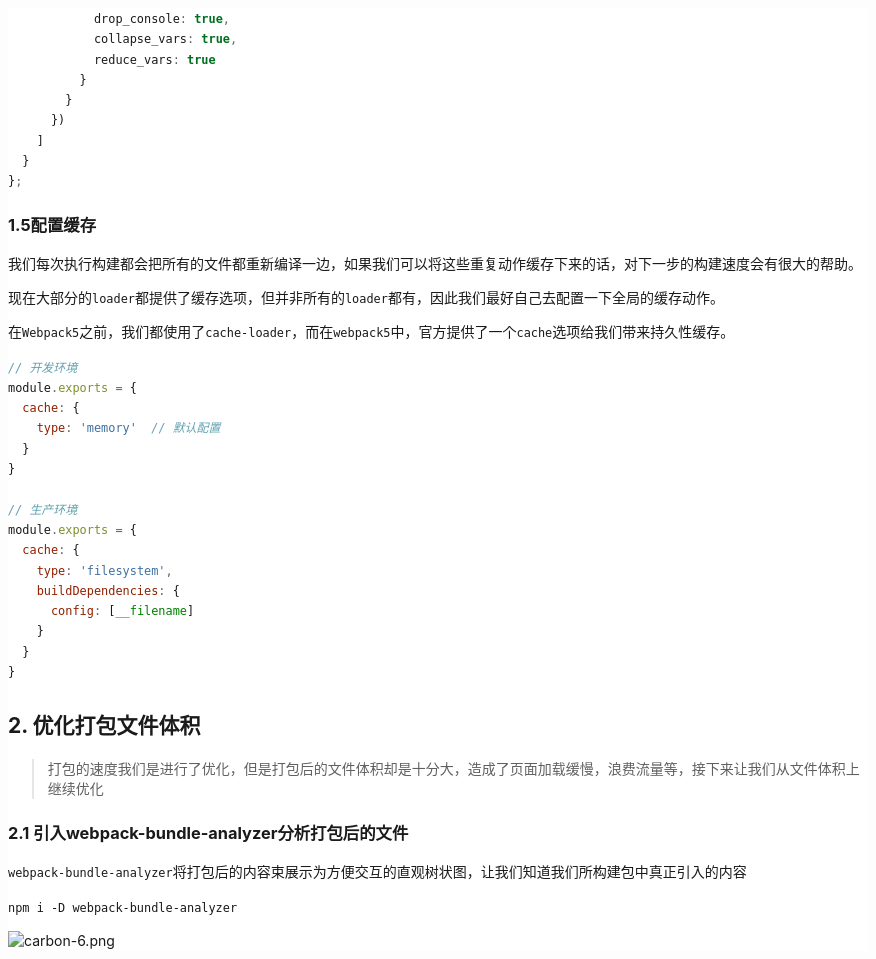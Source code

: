 ```js
            drop_console: true,
            collapse_vars: true,
            reduce_vars: true
          }
        }
      })
    ]
  }
};

```

### 1.5配置缓存

我们每次执行构建都会把所有的文件都重新编译一边，如果我们可以将这些重复动作缓存下来的话，对下一步的构建速度会有很大的帮助。

现在大部分的`loader`都提供了缓存选项，但并非所有的`loader`都有，因此我们最好自己去配置一下全局的缓存动作。

在`Webpack5`之前，我们都使用了`cache-loader`，而在`webpack5`中，官方提供了一个`cache`选项给我们带来持久性缓存。

```js
// 开发环境
module.exports = {
  cache: {
    type: 'memory'  // 默认配置
  }
}

// 生产环境
module.exports = {
  cache: {
    type: 'filesystem',
    buildDependencies: {
      config: [__filename]
    }
  }
}

```

## 2. 优化打包文件体积

> 打包的速度我们是进行了优化，但是打包后的文件体积却是十分大，造成了页面加载缓慢，浪费流量等，接下来让我们从文件体积上继续优化

### 2.1 引入webpack-bundle-analyzer分析打包后的文件

`webpack-bundle-analyzer`将打包后的内容束展示为方便交互的直观树状图，让我们知道我们所构建包中真正引入的内容

```
npm i -D webpack-bundle-analyzer
```



![carbon-6.png](https://p1-jj.byteimg.com/tos-cn-i-t2oaga2asx/gold-user-assets/2019/12/16/16f0d6291cc2f70c~tplv-t2oaga2asx-watermark.awebp)
